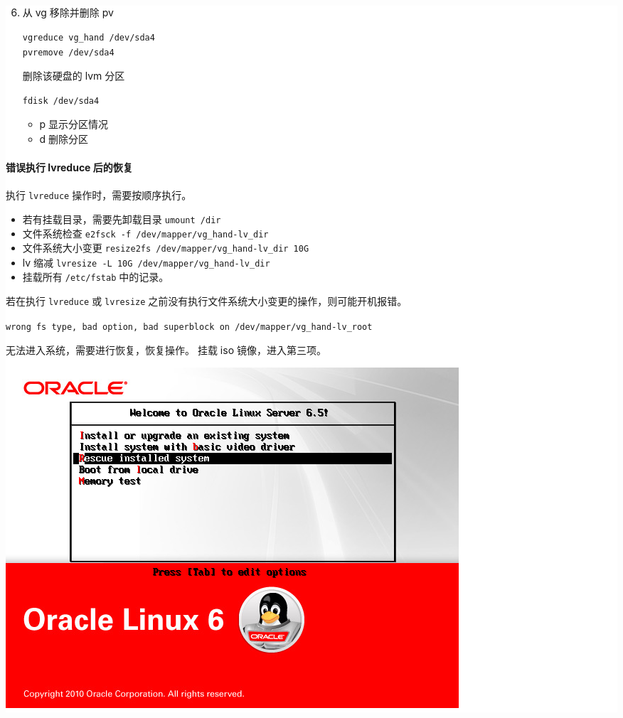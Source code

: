 6.  从 vg 移除并删除 pv
    ```shell
    vgreduce vg_hand /dev/sda4
    pvremove /dev/sda4
    ```
    删除该硬盘的 lvm 分区
    ```shell
    fdisk /dev/sda4
    ```
    - p 显示分区情况
    - d 删除分区

#### 错误执行 lvreduce 后的恢复
执行 `lvreduce` 操作时，需要按顺序执行。
- 若有挂载目录，需要先卸载目录 `umount /dir`
- 文件系统检查 `e2fsck -f /dev/mapper/vg_hand-lv_dir`
- 文件系统大小变更 `resize2fs /dev/mapper/vg_hand-lv_dir 10G`
- lv 缩减 `lvresize -L 10G /dev/mapper/vg_hand-lv_dir`
- 挂载所有 `/etc/fstab` 中的记录。

若在执行 `lvreduce` 或 `lvresize` 之前没有执行文件系统大小变更的操作，则可能开机报错。
```
wrong fs type, bad option, bad superblock on /dev/mapper/vg_hand-lv_root
```
无法进入系统，需要进行恢复，恢复操作。
挂载 iso 镜像，进入第三项。

![进入恢复系统](images/lvm_restore1.png "进入恢复系统")
